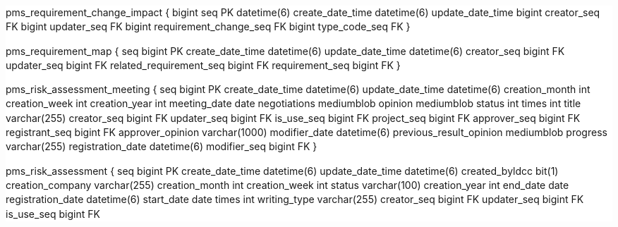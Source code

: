 pms_requirement_change_impact {
        bigint seq PK
        datetime(6) create_date_time
        datetime(6) update_date_time
        bigint creator_seq FK
        bigint updater_seq FK
        bigint requirement_change_seq FK
        bigint type_code_seq FK
    }

pms_requirement_map {
        seq bigint PK
        create_date_time datetime(6)
        update_date_time datetime(6)
        creator_seq bigint FK
        updater_seq bigint FK
        related_requirement_seq bigint FK
        requirement_seq bigint FK
    }

pms_risk_assessment_meeting {
        seq bigint PK
        create_date_time datetime(6)
        update_date_time datetime(6)
        creation_month int
        creation_week int
        creation_year int
        meeting_date date
        negotiations mediumblob
        opinion mediumblob
        status int
        times int
        title varchar(255)
        creator_seq bigint FK
        updater_seq bigint FK
        is_use_seq bigint FK
        project_seq bigint FK
        approver_seq bigint FK
        registrant_seq bigint FK
        approver_opinion varchar(1000)
        modifier_date datetime(6)
        previous_result_opinion mediumblob
        progress varchar(255)
        registration_date datetime(6)
        modifier_seq bigint FK
    }

pms_risk_assessment {
        seq bigint PK
        create_date_time datetime(6)
        update_date_time datetime(6)
        created_byldcc bit(1)
        creation_company varchar(255)
        creation_month int
        creation_week int
        status varchar(100)
        creation_year int
        end_date date
        registration_date datetime(6)
        start_date date
        times int
        writing_type varchar(255)
        creator_seq bigint FK
        updater_seq bigint FK
        is_use_seq bigint FK